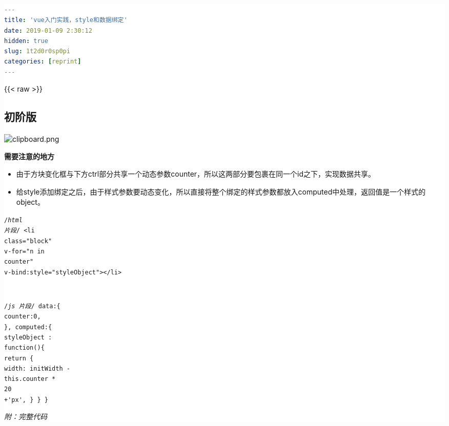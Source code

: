 ```yaml
---
title: 'vue入门实践，style和数据绑定' 
date: 2019-01-09 2:30:12
hidden: true
slug: 1t2d0r0sp0pi
categories: [reprint]
---
```


{{< raw >}}

                    
<h2 id="articleHeader0">初阶版</h2>
<p><span class="img-wrap"><img data-src="/img/bVQrOD?w=355&amp;h=518" src="https://static.alili.tech/img/bVQrOD?w=355&amp;h=518" alt="clipboard.png" title="clipboard.png" style="cursor: pointer; display: inline;"></span></p>
<p><strong>需要注意的地方</strong></p>
<ul>
<li><p>由于方块变化框与下方ctrl部分共享一个动态参数counter，所以这两部分要包裹在同一个id之下，实现数据共享。</p></li>
<li><p>给style添加绑定之后，由于样式参数要动态变化，所以直接将整个绑定的样式参数都放入computed中处理，返回值是一个样式的object。</p></li>
</ul>
<div class="widget-codetool" style="display:none;">
      <div class="widget-codetool--inner">
      <span class="selectCode code-tool" data-toggle="tooltip" data-placement="top" title="" data-original-title="全选"></span>
      <span type="button" class="copyCode code-tool" data-toggle="tooltip" data-placement="top" data-clipboard-text="/*html 片段*/
<li class=&quot;block&quot; v-for=&quot;n in counter&quot; v-bind:style=&quot;styleObject&quot;></li>

/*js 片段*/
data:{
       counter:0,
            },
computed:{
        styleObject : function(){
                    return {
                        width: initWidth - this.counter * 20 +'px',
                    }
                }
            }
" title="" data-original-title="复制"></span>
      <span type="button" class="saveToNote code-tool" data-toggle="tooltip" data-placement="top" title="" data-original-title="放进笔记"></span>
      </div>
      </div><pre class="hljs javascript"><code><span class="hljs-comment">/*html 片段*/</span>
&lt;li <span class="hljs-class"><span class="hljs-keyword">class</span></span>=<span class="hljs-string">"block"</span> v-<span class="hljs-keyword">for</span>=<span class="hljs-string">"n in counter"</span> v-bind:style=<span class="hljs-string">"styleObject"</span>&gt;<span class="xml"><span class="hljs-tag">&lt;/<span class="hljs-name">li</span>&gt;</span></span>

<span class="hljs-comment">/*js 片段*/</span>
data:{
       <span class="hljs-attr">counter</span>:<span class="hljs-number">0</span>,
            },
<span class="hljs-attr">computed</span>:{
        <span class="hljs-attr">styleObject</span> : <span class="hljs-function"><span class="hljs-keyword">function</span>(<span class="hljs-params"></span>)</span>{
                    <span class="hljs-keyword">return</span> {
                        <span class="hljs-attr">width</span>: initWidth - <span class="hljs-keyword">this</span>.counter * <span class="hljs-number">20</span> +<span class="hljs-string">'px'</span>,
                    }
                }
            }
</code></pre>
<p><em>附：完整代码</em></p>